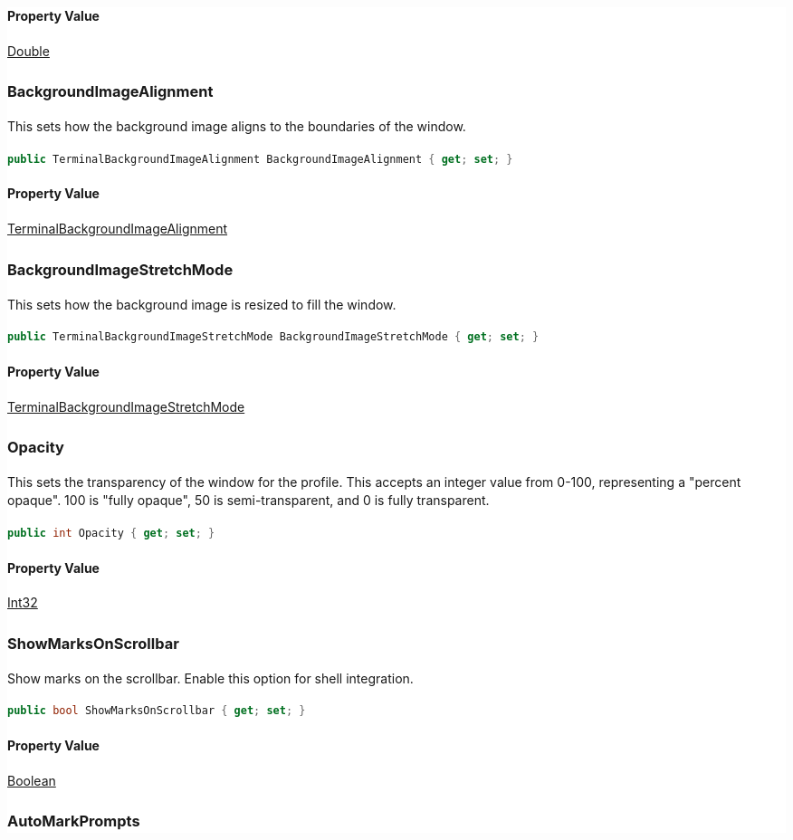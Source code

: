 #### Property Value

[Double](https://docs.microsoft.com/en-us/dotnet/api/system.double)<br>

### **BackgroundImageAlignment**

This sets how the background image aligns to the boundaries of the window.

```csharp
public TerminalBackgroundImageAlignment BackgroundImageAlignment { get; set; }
```

#### Property Value

[TerminalBackgroundImageAlignment](./webmaster442.windowsterminal.terminalbackgroundimagealignment.md)<br>

### **BackgroundImageStretchMode**

This sets how the background image is resized to fill the window.

```csharp
public TerminalBackgroundImageStretchMode BackgroundImageStretchMode { get; set; }
```

#### Property Value

[TerminalBackgroundImageStretchMode](./webmaster442.windowsterminal.terminalbackgroundimagestretchmode.md)<br>

### **Opacity**

This sets the transparency of the window for the profile.
 This accepts an integer value from 0-100, representing a "percent opaque".
 100 is "fully opaque", 50 is semi-transparent, and 0 is fully transparent.

```csharp
public int Opacity { get; set; }
```

#### Property Value

[Int32](https://docs.microsoft.com/en-us/dotnet/api/system.int32)<br>

### **ShowMarksOnScrollbar**

Show marks on the scrollbar. Enable this option for shell integration.

```csharp
public bool ShowMarksOnScrollbar { get; set; }
```

#### Property Value

[Boolean](https://docs.microsoft.com/en-us/dotnet/api/system.boolean)<br>

### **AutoMarkPrompts**
